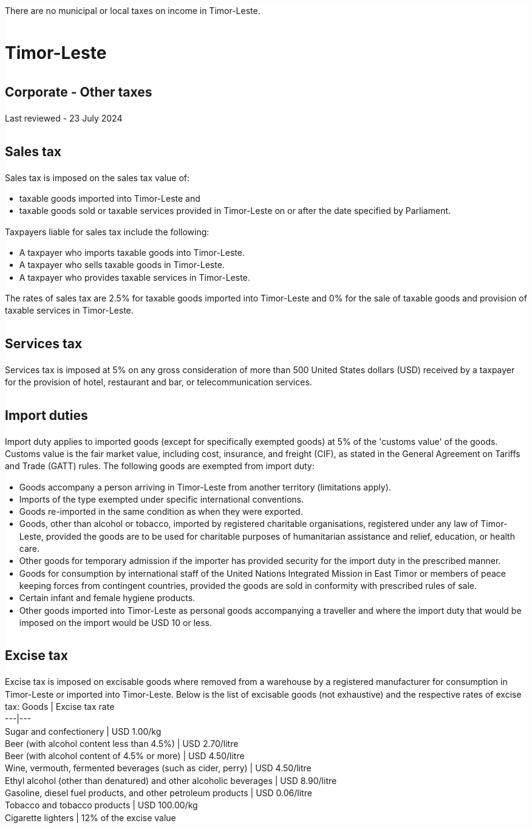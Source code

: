 There are no municipal or local taxes on income in Timor-Leste.


# Timor-Leste
## Corporate - Other taxes
Last reviewed - 23 July 2024
## Sales tax
Sales tax is imposed on the sales tax value of:
  * taxable goods imported into Timor-Leste and
  * taxable goods sold or taxable services provided in Timor-Leste on or after the date specified by Parliament.


Taxpayers liable for sales tax include the following:
  * A taxpayer who imports taxable goods into Timor-Leste.
  * A taxpayer who sells taxable goods in Timor-Leste.
  * A taxpayer who provides taxable services in Timor-Leste.


The rates of sales tax are 2.5% for taxable goods imported into Timor-Leste and 0% for the sale of taxable goods and provision of taxable services in Timor-Leste.
## Services tax
Services tax is imposed at 5% on any gross consideration of more than 500 United States dollars (USD) received by a taxpayer for the provision of hotel, restaurant and bar, or telecommunication services.
## Import duties
Import duty applies to imported goods (except for specifically exempted goods) at 5% of the 'customs value' of the goods. Customs value is the fair market value, including cost, insurance, and freight (CIF), as stated in the General Agreement on Tariffs and Trade (GATT) rules.
The following goods are exempted from import duty:
  * Goods accompany a person arriving in Timor-Leste from another territory (limitations apply).
  * Imports of the type exempted under specific international conventions.
  * Goods re-imported in the same condition as when they were exported.
  * Goods, other than alcohol or tobacco, imported by registered charitable organisations, registered under any law of Timor-Leste, provided the goods are to be used for charitable purposes of humanitarian assistance and relief, education, or health care.
  * Other goods for temporary admission if the importer has provided security for the import duty in the prescribed manner.
  * Goods for consumption by international staff of the United Nations Integrated Mission in East Timor or members of peace keeping forces from contingent countries, provided the goods are sold in conformity with prescribed rules of sale.
  * Certain infant and female hygiene products.
  * Other goods imported into Timor-Leste as personal goods accompanying a traveller and where the import duty that would be imposed on the import would be USD 10 or less.


## Excise tax
Excise tax is imposed on excisable goods where removed from a warehouse by a registered manufacturer for consumption in Timor-Leste or imported into Timor-Leste.
Below is the list of excisable goods (not exhaustive) and the respective rates of excise tax:
Goods | Excise tax rate  
---|---  
Sugar and confectionery |  USD 1.00/kg  
Beer (with alcohol content less than 4.5%) |  USD 2.70/litre  
Beer (with alcohol content of 4.5% or more) |  USD 4.50/litre  
Wine, vermouth, fermented beverages (such as cider, perry) | USD 4.50/litre  
Ethyl alcohol (other than denatured) and other alcoholic beverages | USD 8.90/litre  
Gasoline, diesel fuel products, and other petroleum products | USD 0.06/litre  
Tobacco and tobacco products | USD 100.00/kg  
Cigarette lighters | 12% of the excise value  